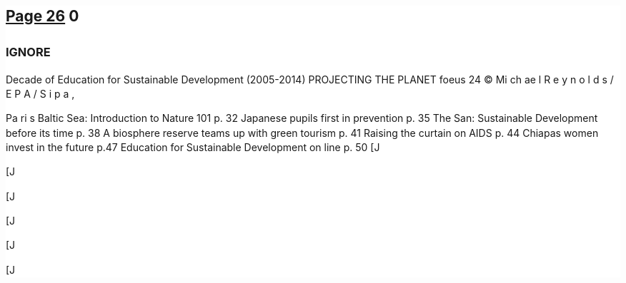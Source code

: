 ## [Page 26](https://demo.humlab.umu.se/courier/139497eng.pdf#page=26) 0

### IGNORE

Decade of Education for Sustainable Development (2005-2014) 
PROJECTING THE PLANET 
foeus 
24 
  © 
Mi
ch
ae
l 
R
e
y
n
o
l
d
s
/
E
P
A
/
S
i
p
a
,
 
Pa
ri
s 
Baltic Sea: Introduction to Nature 101 p. 32 
Japanese pupils first in prevention p. 35 
The San: Sustainable Development before its time p. 38 
A biosphere reserve teams up with green tourism p. 41 
Raising the curtain on AIDS p. 44 
Chiapas women invest in the future p.47 
Education for Sustainable Development on line p. 50 [J
 
[J
 
[J
 
[J
 
[J
 
[J
 
